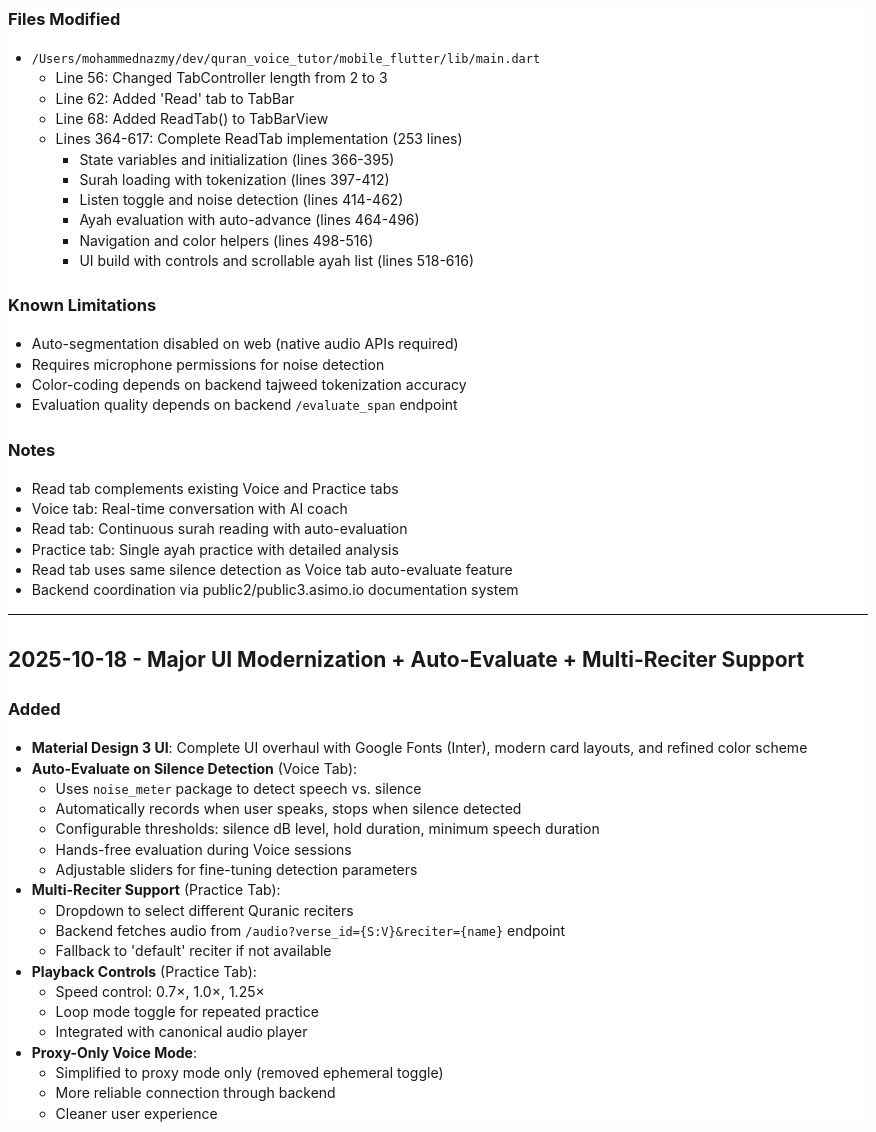### Files Modified
- `/Users/mohammednazmy/dev/quran_voice_tutor/mobile_flutter/lib/main.dart`
  - Line 56: Changed TabController length from 2 to 3
  - Line 62: Added 'Read' tab to TabBar
  - Line 68: Added ReadTab() to TabBarView
  - Lines 364-617: Complete ReadTab implementation (253 lines)
    - State variables and initialization (lines 366-395)
    - Surah loading with tokenization (lines 397-412)
    - Listen toggle and noise detection (lines 414-462)
    - Ayah evaluation with auto-advance (lines 464-496)
    - Navigation and color helpers (lines 498-516)
    - UI build with controls and scrollable ayah list (lines 518-616)

### Known Limitations
- Auto-segmentation disabled on web (native audio APIs required)
- Requires microphone permissions for noise detection
- Color-coding depends on backend tajweed tokenization accuracy
- Evaluation quality depends on backend `/evaluate_span` endpoint

### Notes
- Read tab complements existing Voice and Practice tabs
- Voice tab: Real-time conversation with AI coach
- Read tab: Continuous surah reading with auto-evaluation
- Practice tab: Single ayah practice with detailed analysis
- Read tab uses same silence detection as Voice tab auto-evaluate feature
- Backend coordination via public2/public3.asimo.io documentation system

---

## 2025-10-18 - Major UI Modernization + Auto-Evaluate + Multi-Reciter Support

### Added
- **Material Design 3 UI**: Complete UI overhaul with Google Fonts (Inter), modern card layouts, and refined color scheme
- **Auto-Evaluate on Silence Detection** (Voice Tab):
  - Uses `noise_meter` package to detect speech vs. silence
  - Automatically records when user speaks, stops when silence detected
  - Configurable thresholds: silence dB level, hold duration, minimum speech duration
  - Hands-free evaluation during Voice sessions
  - Adjustable sliders for fine-tuning detection parameters
- **Multi-Reciter Support** (Practice Tab):
  - Dropdown to select different Quranic reciters
  - Backend fetches audio from `/audio?verse_id={S:V}&reciter={name}` endpoint
  - Fallback to 'default' reciter if not available
- **Playback Controls** (Practice Tab):
  - Speed control: 0.7×, 1.0×, 1.25×
  - Loop mode toggle for repeated practice
  - Integrated with canonical audio player
- **Proxy-Only Voice Mode**:
  - Simplified to proxy mode only (removed ephemeral toggle)
  - More reliable connection through backend
  - Cleaner user experience
